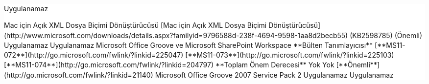 Uygulanamaz
</td>
</tr>
<tr class="alternateRow">
<td style="border:1px solid black;">
Mac için Açık XML Dosya Biçimi Dönüştürücüsü
</td>
<td style="border:1px solid black;">
[Mac için Açık XML Dosya Biçimi Dönüştürücüsü](http://www.microsoft.com/downloads/details.aspx?familyid=9796588d-238f-4694-9598-1aa8d2becb55)  
(KB2598785)  
(Önemli)
</td>
<td style="border:1px solid black;">
Uygulanamaz
</td>
<td style="border:1px solid black;">
Uygulanamaz
</td>
</tr>
<tr>
<th colspan="4">
Microsoft Office Groove ve Microsoft SharePoint Workspace
</th>
</tr>
<tr>
<td style="border:1px solid black;">
**Bülten Tanımlayıcısı**
</td>
<td style="border:1px solid black;">
[**MS11-072**](http://go.microsoft.com/fwlink/?linkid=225047)
</td>
<td style="border:1px solid black;">
[**MS11-073**](http://go.microsoft.com/fwlink/?linkid=225103)
</td>
<td style="border:1px solid black;">
[**MS11-074**](http://go.microsoft.com/fwlink/?linkid=204797)
</td>
</tr>
<tr class="alternateRow">
<td style="border:1px solid black;">
**Toplam Önem Derecesi**
</td>
<td style="border:1px solid black;">
Yok
</td>
<td style="border:1px solid black;">
Yok
</td>
<td style="border:1px solid black;">
[**Önemli**](http://go.microsoft.com/fwlink/?linkid=21140)
</td>
</tr>
<tr>
<td style="border:1px solid black;">
Microsoft Office Groove 2007 Service Pack 2
</td>
<td style="border:1px solid black;">
Uygulanamaz
</td>
<td style="border:1px solid black;">
Uygulanamaz
</td>
<td style="border:1px solid black;">